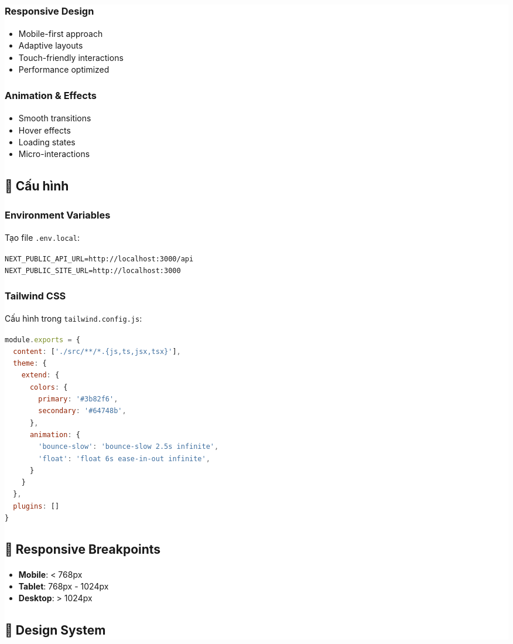 ### Responsive Design
- Mobile-first approach
- Adaptive layouts
- Touch-friendly interactions
- Performance optimized

### Animation & Effects
- Smooth transitions
- Hover effects
- Loading states
- Micro-interactions

## 🔧 Cấu hình

### Environment Variables
Tạo file `.env.local`:
```env
NEXT_PUBLIC_API_URL=http://localhost:3000/api
NEXT_PUBLIC_SITE_URL=http://localhost:3000
```

### Tailwind CSS
Cấu hình trong `tailwind.config.js`:
```js
module.exports = {
  content: ['./src/**/*.{js,ts,jsx,tsx}'],
  theme: {
    extend: {
      colors: {
        primary: '#3b82f6',
        secondary: '#64748b',
      },
      animation: {
        'bounce-slow': 'bounce-slow 2.5s infinite',
        'float': 'float 6s ease-in-out infinite',
      }
    }
  },
  plugins: []
}
```

## 📱 Responsive Breakpoints

- **Mobile**: < 768px
- **Tablet**: 768px - 1024px  
- **Desktop**: > 1024px

## 🎨 Design System
